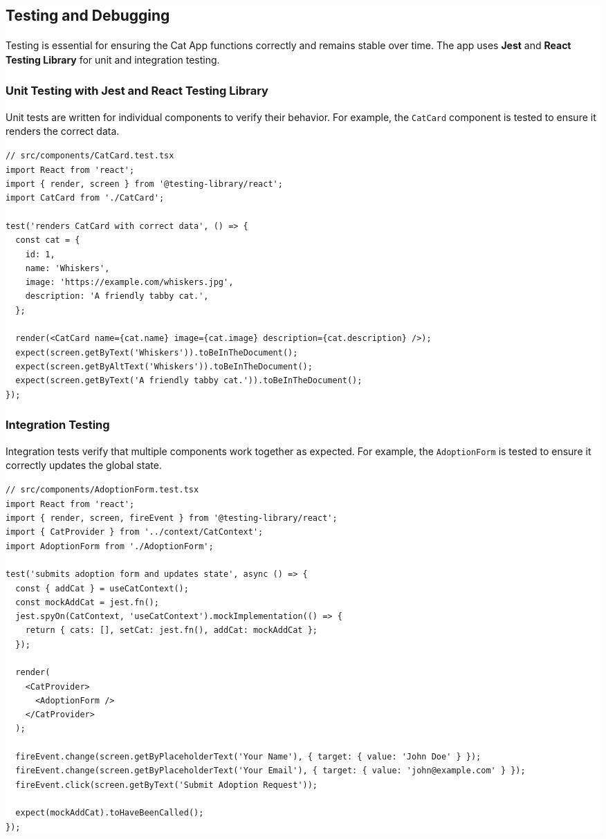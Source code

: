 ## Testing and Debugging

Testing is essential for ensuring the Cat App functions correctly and remains stable over time. The app uses **Jest** and **React Testing Library** for unit and integration testing.

### Unit Testing with Jest and React Testing Library

Unit tests are written for individual components to verify their behavior. For example, the `CatCard` component is tested to ensure it renders the correct data.

```tsx
// src/components/CatCard.test.tsx
import React from 'react';
import { render, screen } from '@testing-library/react';
import CatCard from './CatCard';

test('renders CatCard with correct data', () => {
  const cat = {
    id: 1,
    name: 'Whiskers',
    image: 'https://example.com/whiskers.jpg',
    description: 'A friendly tabby cat.',
  };

  render(<CatCard name={cat.name} image={cat.image} description={cat.description} />);
  expect(screen.getByText('Whiskers')).toBeInTheDocument();
  expect(screen.getByAltText('Whiskers')).toBeInTheDocument();
  expect(screen.getByText('A friendly tabby cat.')).toBeInTheDocument();
});
```

### Integration Testing

Integration tests verify that multiple components work together as expected. For example, the `AdoptionForm` is tested to ensure it correctly updates the global state.

```tsx
// src/components/AdoptionForm.test.tsx
import React from 'react';
import { render, screen, fireEvent } from '@testing-library/react';
import { CatProvider } from '../context/CatContext';
import AdoptionForm from './AdoptionForm';

test('submits adoption form and updates state', async () => {
  const { addCat } = useCatContext();
  const mockAddCat = jest.fn();
  jest.spyOn(CatContext, 'useCatContext').mockImplementation(() => {
    return { cats: [], setCat: jest.fn(), addCat: mockAddCat };
  });

  render(
    <CatProvider>
      <AdoptionForm />
    </CatProvider>
  );

  fireEvent.change(screen.getByPlaceholderText('Your Name'), { target: { value: 'John Doe' } });
  fireEvent.change(screen.getByPlaceholderText('Your Email'), { target: { value: 'john@example.com' } });
  fireEvent.click(screen.getByText('Submit Adoption Request'));

  expect(mockAddCat).toHaveBeenCalled();
});
```
